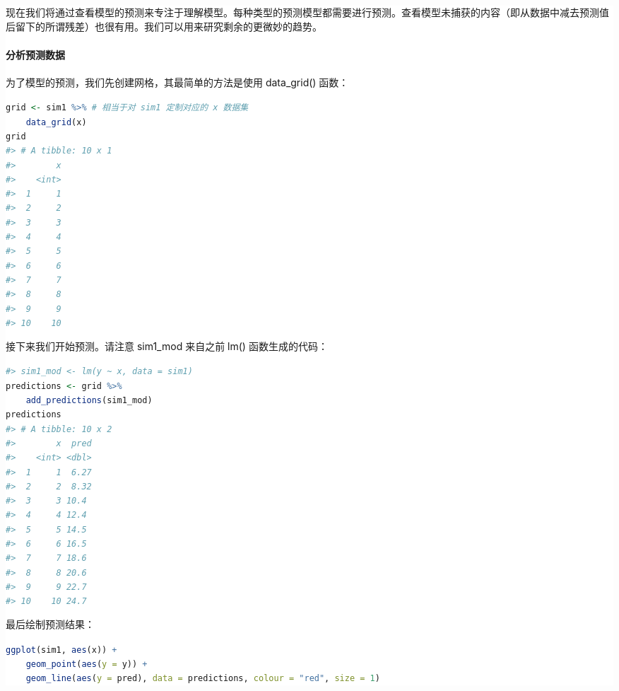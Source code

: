现在我们将通过查看模型的预测来专注于理解模型。每种类型的预测模型都需要进行预测。查看模型未捕获的内容（即从数据中减去预测值后留下的所谓残差）也很有用。我们可以用来研究剩余的更微妙的趋势。

#### 分析预测数据

为了模型的预测，我们先创建网格，其最简单的方法是使用 data_grid() 函数：


```r
grid <- sim1 %>% # 相当于对 sim1 定制对应的 x 数据集
    data_grid(x)
grid
#> # A tibble: 10 x 1
#>        x
#>    <int>
#>  1     1
#>  2     2
#>  3     3
#>  4     4
#>  5     5
#>  6     6
#>  7     7
#>  8     8
#>  9     9
#> 10    10
```

接下来我们开始预测。请注意 sim1_mod 来自之前 lm() 函数生成的代码：


```r
#> sim1_mod <- lm(y ~ x, data = sim1)
predictions <- grid %>%
    add_predictions(sim1_mod)
predictions
#> # A tibble: 10 x 2
#>        x  pred
#>    <int> <dbl>
#>  1     1  6.27
#>  2     2  8.32
#>  3     3 10.4 
#>  4     4 12.4 
#>  5     5 14.5 
#>  6     6 16.5 
#>  7     7 18.6 
#>  8     8 20.6 
#>  9     9 22.7 
#> 10    10 24.7
```

最后绘制预测结果：


```r
ggplot(sim1, aes(x)) +
    geom_point(aes(y = y)) +
    geom_line(aes(y = pred), data = predictions, colour = "red", size = 1)
```

